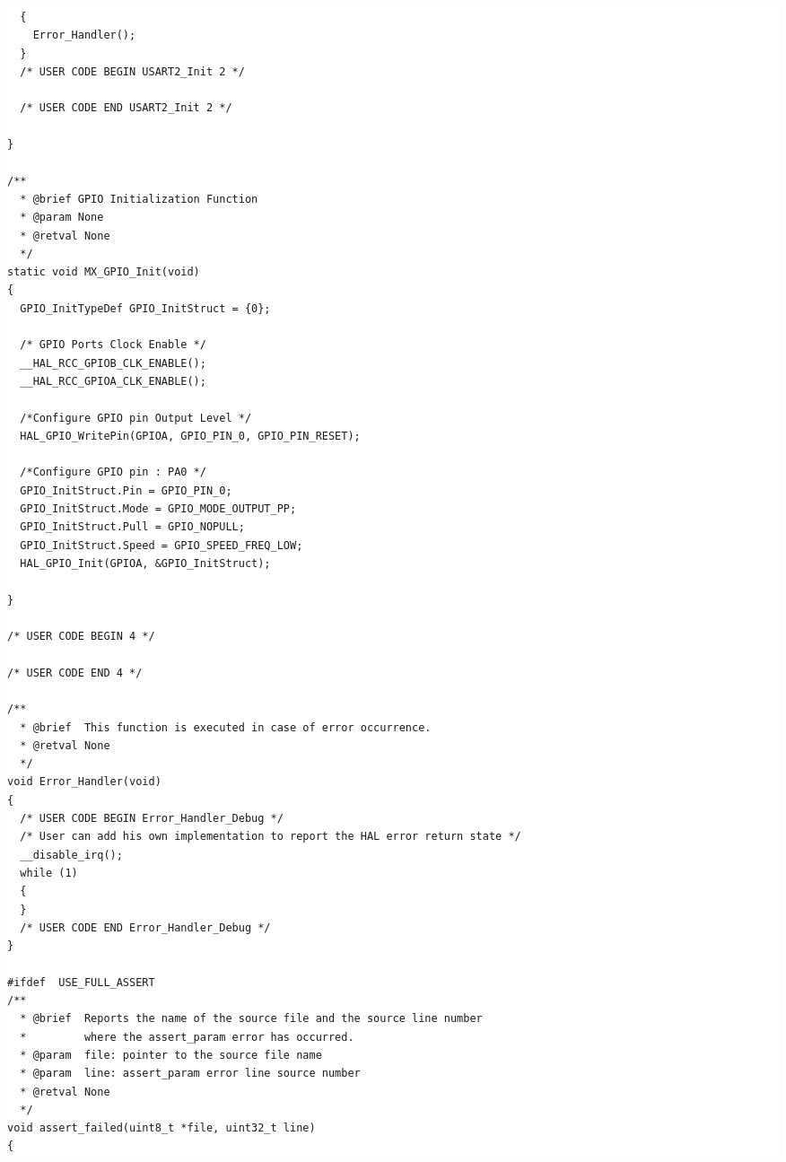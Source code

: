 ```
  {
    Error_Handler();
  }
  /* USER CODE BEGIN USART2_Init 2 */

  /* USER CODE END USART2_Init 2 */

}

/**
  * @brief GPIO Initialization Function
  * @param None
  * @retval None
  */
static void MX_GPIO_Init(void)
{
  GPIO_InitTypeDef GPIO_InitStruct = {0};

  /* GPIO Ports Clock Enable */
  __HAL_RCC_GPIOB_CLK_ENABLE();
  __HAL_RCC_GPIOA_CLK_ENABLE();

  /*Configure GPIO pin Output Level */
  HAL_GPIO_WritePin(GPIOA, GPIO_PIN_0, GPIO_PIN_RESET);

  /*Configure GPIO pin : PA0 */
  GPIO_InitStruct.Pin = GPIO_PIN_0;
  GPIO_InitStruct.Mode = GPIO_MODE_OUTPUT_PP;
  GPIO_InitStruct.Pull = GPIO_NOPULL;
  GPIO_InitStruct.Speed = GPIO_SPEED_FREQ_LOW;
  HAL_GPIO_Init(GPIOA, &GPIO_InitStruct);

}

/* USER CODE BEGIN 4 */

/* USER CODE END 4 */

/**
  * @brief  This function is executed in case of error occurrence.
  * @retval None
  */
void Error_Handler(void)
{
  /* USER CODE BEGIN Error_Handler_Debug */
  /* User can add his own implementation to report the HAL error return state */
  __disable_irq();
  while (1)
  {
  }
  /* USER CODE END Error_Handler_Debug */
}

#ifdef  USE_FULL_ASSERT
/**
  * @brief  Reports the name of the source file and the source line number
  *         where the assert_param error has occurred.
  * @param  file: pointer to the source file name
  * @param  line: assert_param error line source number
  * @retval None
  */
void assert_failed(uint8_t *file, uint32_t line)
{
```